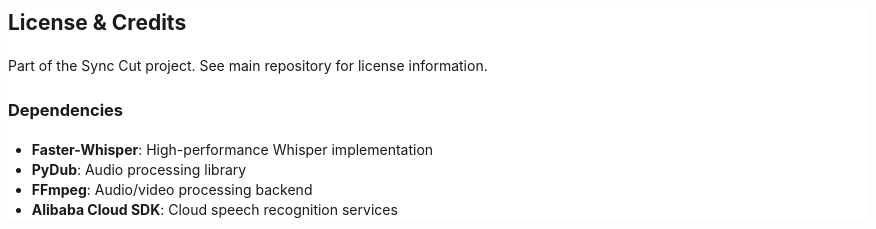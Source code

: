 ## License & Credits

Part of the Sync Cut project. See main repository for license information.

### Dependencies
- **Faster-Whisper**: High-performance Whisper implementation
- **PyDub**: Audio processing library
- **FFmpeg**: Audio/video processing backend
- **Alibaba Cloud SDK**: Cloud speech recognition services